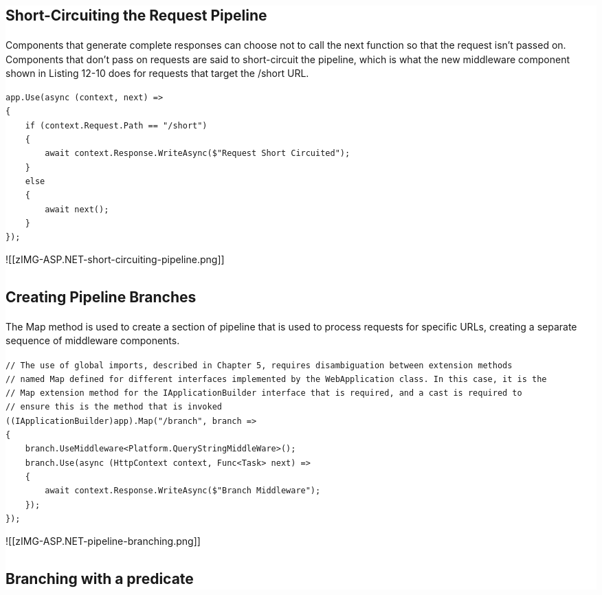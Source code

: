 ## Short-Circuiting the Request Pipeline

Components that generate complete responses can choose not to call the next function so that the request
isn’t passed on. Components that don’t pass on requests are said to short-circuit the pipeline, which is what
the new middleware component shown in Listing 12-10 does for requests that target the /short URL.
```
app.Use(async (context, next) => 
{
	if (context.Request.Path == "/short") 
	{
		await context.Response.WriteAsync($"Request Short Circuited");
	} 
	else 
	{
		await next();
	}
});
```

![[zIMG-ASP.NET-short-circuiting-pipeline.png]]

## Creating Pipeline Branches

The Map method is used to create a section of pipeline that is used to process requests for specific URLs,
creating a separate sequence of middleware components.
```
// The use of global imports, described in Chapter 5, requires disambiguation between extension methods
// named Map defined for different interfaces implemented by the WebApplication class. In this case, it is the
// Map extension method for the IApplicationBuilder interface that is required, and a cast is required to
// ensure this is the method that is invoked
((IApplicationBuilder)app).Map("/branch", branch => 
{
	branch.UseMiddleware<Platform.QueryStringMiddleWare>();
	branch.Use(async (HttpContext context, Func<Task> next) => 
	{
		await context.Response.WriteAsync($"Branch Middleware");
	});
});
```

![[zIMG-ASP.NET-pipeline-branching.png]]

## Branching with a predicate
